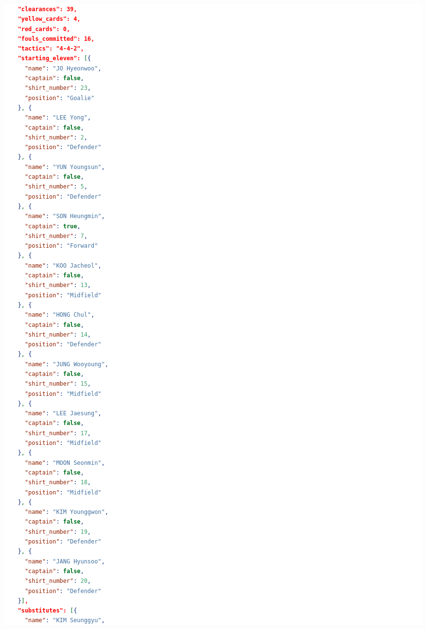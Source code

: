 ```json
    "clearances": 39,
    "yellow_cards": 4,
    "red_cards": 0,
    "fouls_committed": 16,
    "tactics": "4-4-2",
    "starting_eleven": [{
      "name": "JO Hyeonwoo",
      "captain": false,
      "shirt_number": 23,
      "position": "Goalie"
    }, {
      "name": "LEE Yong",
      "captain": false,
      "shirt_number": 2,
      "position": "Defender"
    }, {
      "name": "YUN Youngsun",
      "captain": false,
      "shirt_number": 5,
      "position": "Defender"
    }, {
      "name": "SON Heungmin",
      "captain": true,
      "shirt_number": 7,
      "position": "Forward"
    }, {
      "name": "KOO Jacheol",
      "captain": false,
      "shirt_number": 13,
      "position": "Midfield"
    }, {
      "name": "HONG Chul",
      "captain": false,
      "shirt_number": 14,
      "position": "Defender"
    }, {
      "name": "JUNG Wooyoung",
      "captain": false,
      "shirt_number": 15,
      "position": "Midfield"
    }, {
      "name": "LEE Jaesung",
      "captain": false,
      "shirt_number": 17,
      "position": "Midfield"
    }, {
      "name": "MOON Seonmin",
      "captain": false,
      "shirt_number": 18,
      "position": "Midfield"
    }, {
      "name": "KIM Younggwon",
      "captain": false,
      "shirt_number": 19,
      "position": "Defender"
    }, {
      "name": "JANG Hyunsoo",
      "captain": false,
      "shirt_number": 20,
      "position": "Defender"
    }],
    "substitutes": [{
      "name": "KIM Seunggyu",
```
